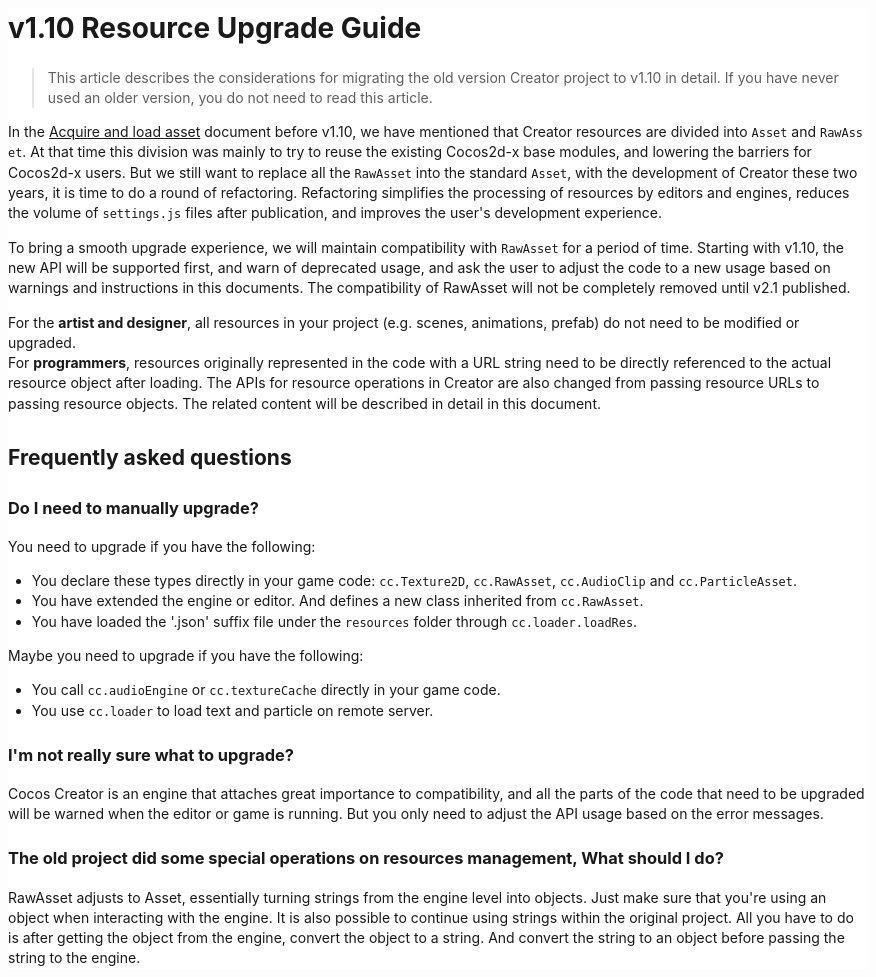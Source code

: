 # v1.10 Resource Upgrade Guide

> This article describes the considerations for migrating the old version Creator project to v1.10 in detail. If you have never used an older version, you do not need to read this article.

In the [Acquire and load asset](https://github.com/cocos/cocos-docs/blob/8271be5dee58e7281ba4b5c3e434f47418995dc1/en/scripting/load-assets.md) document before v1.10, we have mentioned that Creator resources are divided into `Asset` and `RawAsset`. At that time this division was mainly to try to reuse the existing Cocos2d-x base modules, and lowering the barriers for Cocos2d-x users. But we still want to replace all the `RawAsset` into the standard `Asset`, with the development of Creator these two years, it is time to do a round of refactoring. Refactoring simplifies the processing of resources by editors and engines, reduces the volume of `settings.js` files after publication, and improves the user's development experience.

To bring a smooth upgrade experience, we will maintain compatibility with `RawAsset` for a period of time. Starting with v1.10, the new API will be supported first, and warn of deprecated usage, and ask the user to adjust the code to a new usage based on warnings and instructions in this documents. The compatibility of RawAsset will not be completely removed until v2.1 published.

For the **artist and designer**, all resources in your project (e.g. scenes, animations, prefab) do not need to be modified or upgraded.<br>
For **programmers**, resources originally represented in the code with a URL string need to be directly referenced to the actual resource object after loading. The APIs for resource operations in Creator are also changed from passing resource URLs to passing resource objects. The related content will be described in detail in this document.

## Frequently asked questions

### Do I need to manually upgrade?

You need to upgrade if you have the following:

- You declare these types directly in your game code: `cc.Texture2D`, `cc.RawAsset`, `cc.AudioClip` and `cc.ParticleAsset`.
- You have extended the engine or editor. And defines a new class inherited from `cc.RawAsset`.
- You have loaded the '.json' suffix file under the `resources` folder through `cc.loader.loadRes`.

Maybe you need to upgrade if you have the following:

- You call `cc.audioEngine` or `cc.textureCache` directly in your game code.
- You use `cc.loader` to load text and particle on remote server.

### I'm not really sure what to upgrade?

Cocos Creator is an engine that attaches great importance to compatibility, and all the parts of the code that need to be upgraded will be warned when the editor or game is running. But you only need to adjust the API usage based on the error messages.

### The old project did some special operations on resources management, What should I do?

RawAsset adjusts to Asset, essentially turning strings from the engine level into objects. Just make sure that you're using an object when interacting with the engine. It is also possible to continue using strings within the original project. All you have to do is after getting the object from the engine, convert the object to a string. And convert the string to an object before passing the string to the engine.
